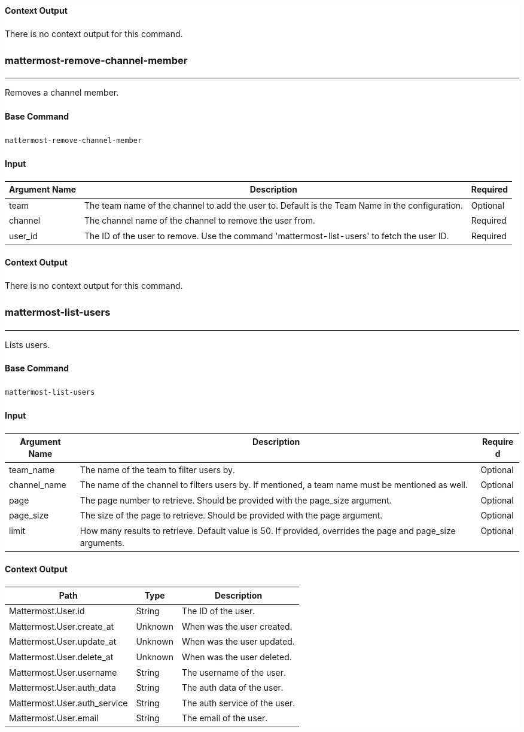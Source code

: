 #### Context Output

There is no context output for this command.
### mattermost-remove-channel-member

***
Removes a channel member.

#### Base Command

`mattermost-remove-channel-member`

#### Input

| **Argument Name** | **Description** | **Required** |
| --- | --- | --- |
| team | The team name of the channel to add the user to. Default is the Team Name in the configuration. | Optional | 
| channel | The channel name of the channel to remove the user from. | Required | 
| user_id | The ID of the user to remove. Use the command 'mattermost-list-users' to fetch the user ID. | Required | 

#### Context Output

There is no context output for this command.
### mattermost-list-users

***
Lists users.

#### Base Command

`mattermost-list-users`

#### Input

| **Argument Name** | **Description** | **Required** |
| --- | --- | --- |
| team_name | The name of the team to filter users by. | Optional | 
| channel_name | The name of the channel to filters users by. If mentioned, a team name must be mentioned as well. | Optional | 
| page | The page number to retrieve. Should be provided with the page_size argument. | Optional | 
| page_size | The size of the page to retrieve. Should be provided with the page argument. | Optional | 
| limit | How many results to retrieve. Default value is 50. If provided, overrides the page and page_size arguments. | Optional | 

#### Context Output

| **Path** | **Type** | **Description** |
| --- | --- | --- |
| Mattermost.User.id | String | The ID of the user. | 
| Mattermost.User.create_at | Unknown | When was the user created. | 
| Mattermost.User.update_at | Unknown | When was the user updated. | 
| Mattermost.User.delete_at | Unknown | When was the user deleted. | 
| Mattermost.User.username | String | The username of the user. | 
| Mattermost.User.auth_data | String | The auth data of the user. | 
| Mattermost.User.auth_service | String | The auth service of the user. | 
| Mattermost.User.email | String | The email of the user. | 